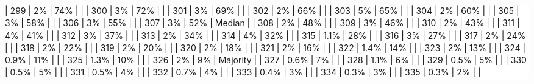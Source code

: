 | 299 | 2% | 74% |  |
| 300 | 3% | 72% |  |
| 301 | 3% | 69% |  |
| 302 | 2% | 66% |  |
| 303 | 5% | 65% |  |
| 304 | 2% | 60% |  |
| 305 | 3% | 58% |  |
| 306 | 3% | 55% |  |
| 307 | 3% | 52% | Median |
| 308 | 2% | 48% |  |
| 309 | 3% | 46% |  |
| 310 | 2% | 43% |  |
| 311 | 4% | 41% |  |
| 312 | 3% | 37% |  |
| 313 | 2% | 34% |  |
| 314 | 4% | 32% |  |
| 315 | 1.1% | 28% |  |
| 316 | 3% | 27% |  |
| 317 | 2% | 24% |  |
| 318 | 2% | 22% |  |
| 319 | 2% | 20% |  |
| 320 | 2% | 18% |  |
| 321 | 2% | 16% |  |
| 322 | 1.4% | 14% |  |
| 323 | 2% | 13% |  |
| 324 | 0.9% | 11% |  |
| 325 | 1.3% | 10% |  |
| 326 | 2% | 9% | Majority |
| 327 | 0.6% | 7% |  |
| 328 | 1.1% | 6% |  |
| 329 | 0.5% | 5% |  |
| 330 | 0.5% | 5% |  |
| 331 | 0.5% | 4% |  |
| 332 | 0.7% | 4% |  |
| 333 | 0.4% | 3% |  |
| 334 | 0.3% | 3% |  |
| 335 | 0.3% | 2% |  |
